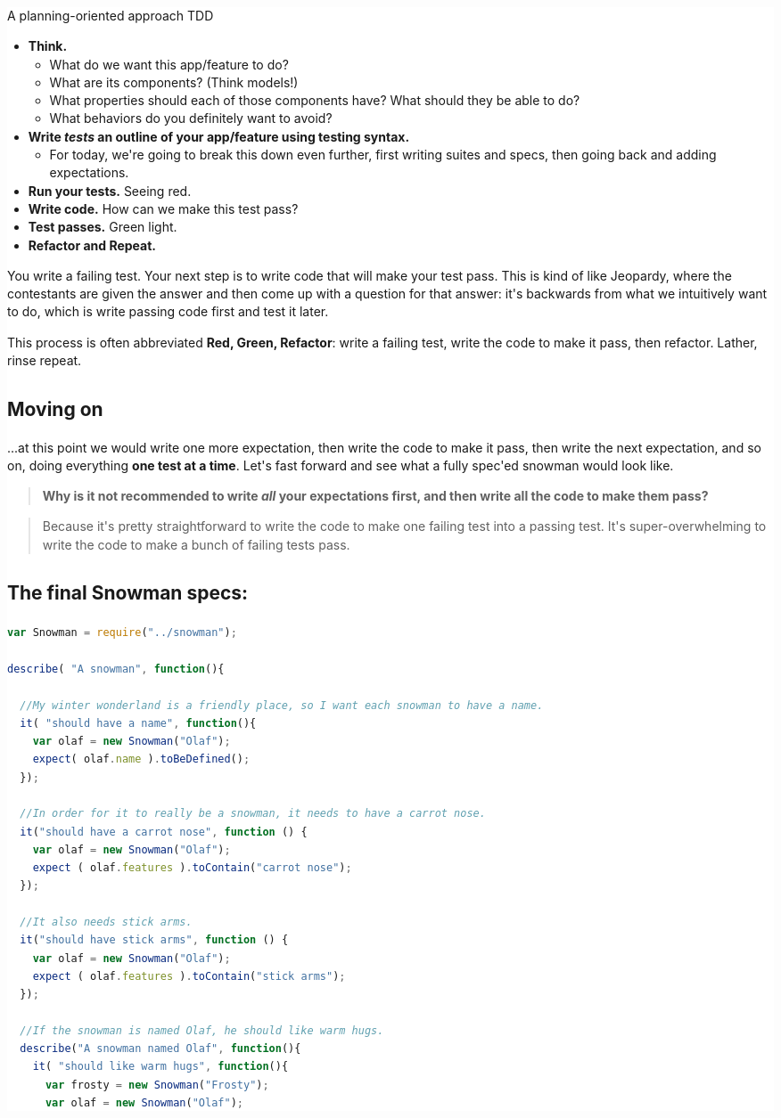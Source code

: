 
A planning-oriented approach TDD

  - **Think.**
    - What do we want this app/feature to do?
    - What are its components? (Think models!)
    - What properties should each of those components have? What should they be able to do?
    - What behaviors do you definitely want to avoid?
  - **Write _tests_ an outline of your app/feature using testing syntax.**
    - For today, we're going to break this down even further, first writing suites and specs, then going back and adding expectations.
  - **Run your tests.** Seeing red.
  - **Write code.** How can we make this test pass?
  - **Test passes.** Green light.
  - **Refactor and Repeat.**

You write a failing test. Your next step is to write code that will make your test pass. This is kind of like Jeopardy, where the contestants are given the answer and then come up with a question for that answer: it's backwards from what we intuitively want to do, which is write passing code first and test it later.

This process is often abbreviated **Red, Green, Refactor**: write a failing test, write the code to make it pass, then refactor. Lather, rinse repeat.

## Moving on

...at this point we would write one more expectation, then write the code to make it pass, then write the next expectation, and so on, doing everything **one test at a time**. Let's fast forward and see what a fully spec'ed snowman would look like.

>**Why is it not recommended to write *all* your expectations first, and then write all the code to make them pass?**

> Because it's pretty straightforward to write the code to make one failing test into a passing test. It's super-overwhelming to write the code to make a bunch of failing tests pass.

## The final Snowman specs:

```js
var Snowman = require("../snowman");

describe( "A snowman", function(){

  //My winter wonderland is a friendly place, so I want each snowman to have a name.
  it( "should have a name", function(){
    var olaf = new Snowman("Olaf");
    expect( olaf.name ).toBeDefined();
  });

  //In order for it to really be a snowman, it needs to have a carrot nose.
  it("should have a carrot nose", function () {
    var olaf = new Snowman("Olaf");
    expect ( olaf.features ).toContain("carrot nose");
  });

  //It also needs stick arms.
  it("should have stick arms", function () {
    var olaf = new Snowman("Olaf");
    expect ( olaf.features ).toContain("stick arms");
  });

  //If the snowman is named Olaf, he should like warm hugs.
  describe("A snowman named Olaf", function(){
    it( "should like warm hugs", function(){
      var frosty = new Snowman("Frosty");
      var olaf = new Snowman("Olaf");
```